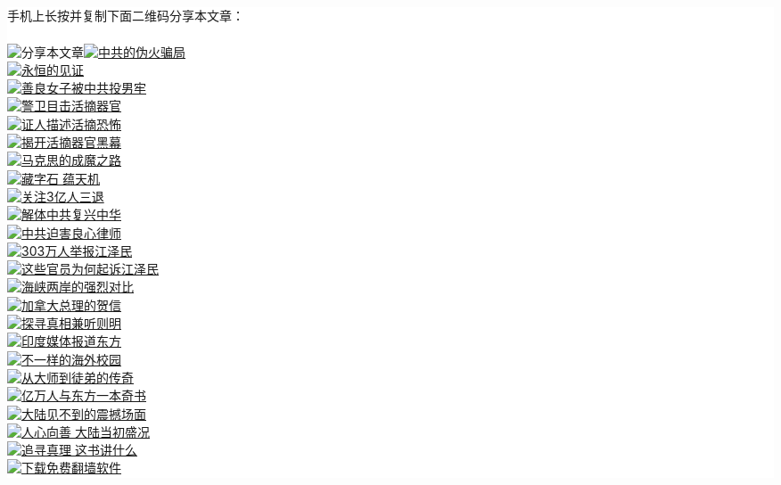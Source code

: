 ####
手机上长按并复制下面二维码分享本文章：<br><br><img src="http://www.hehaibao.com/qr/index.php?m=1&e=L&p=10&t=&d=https://github.com/woywz155/djy/blob/master/gb/19/8/12/n11447150.md%231" title="分享本文章"></td><td VALIGN=TOP><a href="https://github.com/woywz155/djy/blob/master/gb/16/1/21/n4622075.md?dfh#1" target="_blank"><img src="https://raw.githubusercontent.com/woywz155/djy/master/gb/300/wei-f1.jpg" title="中共的伪火骗局"  alt="中共的伪火骗局"></a><br><a href="https://github.com/woywz155/yh/blob/master/README.md?dfh#1" target="_blank"><img src="https://raw.githubusercontent.com/woywz155/djy/master/gb/300/yong-h.jpg" title="永恒的见证"  alt="永恒的见证"></a><br><a href="https://github.com/woywz155/djy/blob/master/gb/13/9/29/n3974789.md?dfh#1" target="_blank"><img src="https://raw.githubusercontent.com/woywz155/djy/master/gb/300/shang-lnz.jpg" title="善良女子被中共投男牢"  alt="善良女子被中共投男牢"></a><br><a href="https://github.com/woywz155/djy/blob/master/gb/16/3/16/n4663449.md?dfh#1" target="_blank"><img src="https://raw.githubusercontent.com/woywz155/djy/master/gb/300/huo-z3.jpg" title="警卫目击活摘器官"  alt="警卫目击活摘器官"></a><br><a href="https://github.com/woywz155/djy/blob/master/gb/16/8/7/n8177641.md?dfh#1" target="_blank"><img src="https://raw.githubusercontent.com/woywz155/djy/master/gb/300/huo-z4.jpg" title="证人描述活摘恐怖"  alt="证人描述活摘恐怖"></a><br><a href="https://github.com/woywz155/djy/blob/master/gb/10/4/19/n2881569.md?dfh#1" target="_blank"><img src="https://raw.githubusercontent.com/woywz155/djy/master/gb/300/huo-z1.jpg" title="揭开活摘器官黑幕"  alt="揭开活摘器官黑幕"></a><br><a href="https://github.com/woywz155/djy/blob/master/gb/10/11/7/n3077476.md?dfh#1" target="_blank"><img src="https://raw.githubusercontent.com/woywz155/djy/master/gb/300/ma-ks.jpg" title="马克思的成魔之路"  alt="马克思的成魔之路"></a><br><a href="https://github.com/woywz155/djy/blob/master/gb/14/6/9/n4173977.md?dfh#1" target="_blank"><img src="https://raw.githubusercontent.com/woywz155/djy/master/gb/300/chang-zs.jpg" title="藏字石 蕴天机"  alt="藏字石 蕴天机"></a><br><a href="https://github.com/woywz155/djy/blob/master/gb/18/5/10/n10381511.md?dfh#1" target="_blank"><img src="https://raw.githubusercontent.com/woywz155/djy/master/gb/300/st1.jpg" title="关注3亿人三退"  alt="关注3亿人三退"></a><br><a href="https://github.com/woywz155/djy/blob/master/gb/18/3/21/n10237682.md?dfh#1" target="_blank"><img src="https://raw.githubusercontent.com/woywz155/djy/master/gb/300/jie-t.jpg" title="解体中共复兴中华"  alt="解体中共复兴中华"></a><br><a href="https://github.com/woywz155/djy/blob/master/gb/9/2/9/n2422991.md?dfh#1" target="_blank"><img src="https://raw.githubusercontent.com/woywz155/djy/master/gb/300/gao-zs.jpg" title="中共迫害良心律师"  alt="中共迫害良心律师"></a><br><a href="https://github.com/woywz155/djy/blob/master/gb/18/12/9/n10900044.md?dfh#1" target="_blank"><img src="https://raw.githubusercontent.com/woywz155/djy/master/gb/300/sj1.jpg" title="303万人举报江泽民"  alt="303万人举报江泽民"></a><br><a href="https://github.com/woywz155/djy/blob/master/gb/18/8/28/n10672014.md?dfh#1" target="_blank"><img src="https://raw.githubusercontent.com/woywz155/djy/master/gb/300/sj2.jpg" title="这些官员为何起诉江泽民"  alt="这些官员为何起诉江泽民"></a><br><a href="https://github.com/woywz155/djy/blob/master/gb/8/12/18/n2367165.md?dfh#1" target="_blank"><img src="https://raw.githubusercontent.com/woywz155/djy/master/gb/300/liangan.jpg" title="海峡两岸的强烈对比"  alt="海峡两岸的强烈对比"></a><br><a href="https://github.com/woywz155/djy/blob/master/gb/15/5/5/n4427238.md?dfh#1" target="_blank"><img src="https://raw.githubusercontent.com/woywz155/djy/master/gb/300/jia-ndzl.jpg" title="加拿大总理的贺信"  alt="加拿大总理的贺信"></a><br><a href="https://github.com/woywz155/djy/blob/master/gb/11/6/17/n3289382.md?dfh#1" target="_blank">
<img src="https://raw.githubusercontent.com/woywz155/djy/master/gb/300/xiao-wd.jpg" title="探寻真相兼听则明"  alt="探寻真相兼听则明"></a><br><a href="https://github.com/woywz155/djy/blob/master/gb/18/10/27/n10812623.md?dfh#1" target="_blank"><img src="https://raw.githubusercontent.com/woywz155/djy/master/gb/300/yindu.jpg" title="印度媒体报道东方"  alt="印度媒体报道东方"></a><br><a href="https://github.com/woywz155/djy/blob/master/gb/18/6/9/n10469652.md?dfh#1" target="_blank"><img src="https://raw.githubusercontent.com/woywz155/djy/master/gb/300/xie-j.jpg" title="不一样的海外校园"  alt="不一样的海外校园"></a><br><a href="https://github.com/woywz155/djy/blob/master/gb/7/4/5/n1669415.md?dfh#1" target="_blank"><img src="https://raw.githubusercontent.com/woywz155/djy/master/gb/300/li-up.jpg" title="从大师到徒弟的传奇"  alt="从大师到徒弟的传奇"></a><br><a href="https://github.com/woywz155/djy/blob/master/gb/17/5/26/n9191512.md?dfh#1" target="_blank"><img src="https://raw.githubusercontent.com/woywz155/djy/master/gb/300/zfl2.jpg" title="亿万人与东方一本奇书"  alt="亿万人与东方一本奇书"></a><br><a href="https://github.com/woywz155/djy/blob/master/gb/13/11/27/n4020290.md?dfh#1" target="_blank"><img src="https://raw.githubusercontent.com/woywz155/djy/master/gb/300/zhen-h.jpg" title="大陆见不到的震撼场面"  alt="大陆见不到的震撼场面"></a><br><a href="https://github.com/woywz155/djy/blob/master/gb/15/7/17/n4482910.md?dfh#1" target="_blank"><img src="https://raw.githubusercontent.com/woywz155/djy/master/gb/300/dalu-sk.jpg" title="人心向善 大陆当初盛况"  alt="人心向善 大陆当初盛况"></a><br><a href="https://github.com/woywz155/djy/blob/master/gb/9/10/15/n2689419.md?dfh#1" target="_blank"><img src="https://raw.githubusercontent.com/woywz155/djy/master/gb/300/zfl1.jpg" title="追寻真理 这书讲什么"  alt="追寻真理 这书讲什么"></a><br><a href="https://github.com/woywz155/www/blob/master/README.md?dfh#1" target="_blank"><img src="https://raw.githubusercontent.com/woywz155/djy/master/gb/300/fq1.jpg" title="下载免费翻墙软件"  alt="下载免费翻墙软件"></a><br></td></tr></table>
